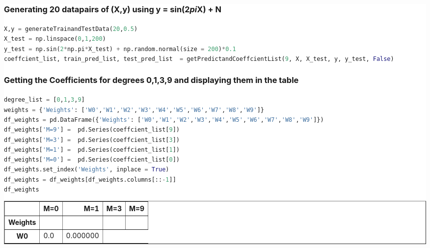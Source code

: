 ### Generating 20 datapairs of (X,y) using y = sin(2*pi*X) + N


```python
X,y = generateTrainandTestData(20,0.5)
X_test = np.linspace(0,1,200)
y_test = np.sin(2*np.pi*X_test) + np.random.normal(size = 200)*0.1
coeffcient_list, train_pred_list, test_pred_list  = getPredictandCoeffcientList(9, X, X_test, y, y_test, False)
```

### Getting the Coefficients for degrees 0,1,3,9 and displaying them in the table


```python
degree_list = [0,1,3,9]
weights = {'Weights': ['W0','W1','W2','W3','W4','W5','W6','W7','W8','W9']}
df_weights = pd.DataFrame({'Weights': ['W0','W1','W2','W3','W4','W5','W6','W7','W8','W9']})
df_weights['M=9'] =  pd.Series(coeffcient_list[9])
df_weights['M=3'] =  pd.Series(coeffcient_list[3])
df_weights['M=1'] =  pd.Series(coeffcient_list[1])
df_weights['M=0'] =  pd.Series(coeffcient_list[0])
df_weights.set_index('Weights', inplace = True)
df_weights = df_weights[df_weights.columns[::-1]]
df_weights
```




<div>
<style scoped>
    .dataframe tbody tr th:only-of-type {
        vertical-align: middle;
    }

    .dataframe tbody tr th {
        vertical-align: top;
    }
    
    .dataframe thead th {
        text-align: right;
    }
</style>
<table border="1" class="dataframe">
  <thead>
    <tr style="text-align: right;">
      <th></th>
      <th>M=0</th>
      <th>M=1</th>
      <th>M=3</th>
      <th>M=9</th>
    </tr>
    <tr>
      <th>Weights</th>
      <th></th>
      <th></th>
      <th></th>
      <th></th>
    </tr>
  </thead>
  <tbody>
    <tr>
      <th>W0</th>
      <td>0.0</td>
      <td>0.000000</td>